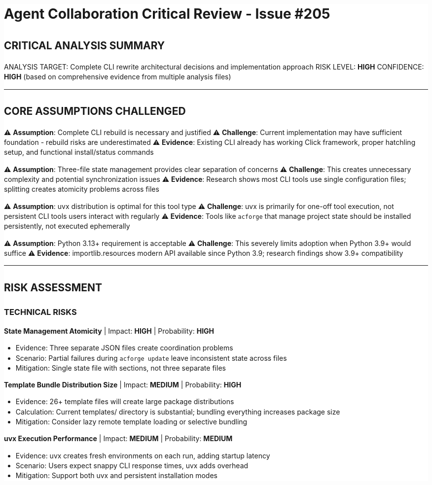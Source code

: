 # Agent Collaboration Critical Review - Issue #205

## CRITICAL ANALYSIS SUMMARY
ANALYSIS TARGET: Complete CLI rewrite architectural decisions and implementation approach
RISK LEVEL: **HIGH** 
CONFIDENCE: **HIGH** (based on comprehensive evidence from multiple analysis files)

---

## CORE ASSUMPTIONS CHALLENGED

⚠ **Assumption**: Complete CLI rebuild is necessary and justified
⚠ **Challenge**: Current implementation may have sufficient foundation - rebuild risks are underestimated
⚠ **Evidence**: Existing CLI already has working Click framework, proper hatchling setup, and functional install/status commands

⚠ **Assumption**: Three-file state management provides clear separation of concerns
⚠ **Challenge**: This creates unnecessary complexity and potential synchronization issues
⚠ **Evidence**: Research shows most CLI tools use single configuration files; splitting creates atomicity problems across files

⚠ **Assumption**: uvx distribution is optimal for this tool type
⚠ **Challenge**: uvx is primarily for one-off tool execution, not persistent CLI tools users interact with regularly
⚠ **Evidence**: Tools like `acforge` that manage project state should be installed persistently, not executed ephemerally

⚠ **Assumption**: Python 3.13+ requirement is acceptable
⚠ **Challenge**: This severely limits adoption when Python 3.9+ would suffice
⚠ **Evidence**: importlib.resources modern API available since Python 3.9; research findings show 3.9+ compatibility

---

## RISK ASSESSMENT

### TECHNICAL RISKS

**State Management Atomicity** | Impact: **HIGH** | Probability: **HIGH**
- Evidence: Three separate JSON files create coordination problems
- Scenario: Partial failures during `acforge update` leave inconsistent state across files
- Mitigation: Single state file with sections, not three separate files

**Template Bundle Distribution Size** | Impact: **MEDIUM** | Probability: **HIGH**
- Evidence: 26+ template files will create large package distributions
- Calculation: Current templates/ directory is substantial; bundling everything increases package size
- Mitigation: Consider lazy remote template loading or selective bundling

**uvx Execution Performance** | Impact: **MEDIUM** | Probability: **MEDIUM**
- Evidence: uvx creates fresh environments on each run, adding startup latency
- Scenario: Users expect snappy CLI response times, uvx adds overhead
- Mitigation: Support both uvx and persistent installation modes
